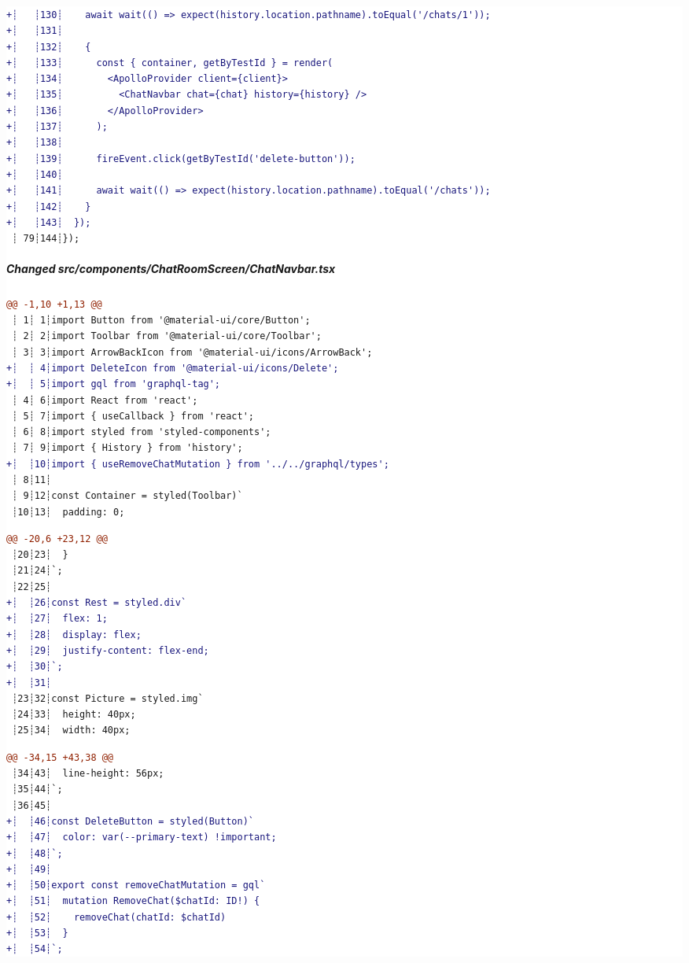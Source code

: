```diff
+┊   ┊130┊    await wait(() => expect(history.location.pathname).toEqual('/chats/1'));
+┊   ┊131┊
+┊   ┊132┊    {
+┊   ┊133┊      const { container, getByTestId } = render(
+┊   ┊134┊        <ApolloProvider client={client}>
+┊   ┊135┊          <ChatNavbar chat={chat} history={history} />
+┊   ┊136┊        </ApolloProvider>
+┊   ┊137┊      );
+┊   ┊138┊
+┊   ┊139┊      fireEvent.click(getByTestId('delete-button'));
+┊   ┊140┊
+┊   ┊141┊      await wait(() => expect(history.location.pathname).toEqual('/chats'));
+┊   ┊142┊    }
+┊   ┊143┊  });
 ┊ 79┊144┊});
```

##### Changed src&#x2F;components&#x2F;ChatRoomScreen&#x2F;ChatNavbar.tsx
```diff
@@ -1,10 +1,13 @@
 ┊ 1┊ 1┊import Button from '@material-ui/core/Button';
 ┊ 2┊ 2┊import Toolbar from '@material-ui/core/Toolbar';
 ┊ 3┊ 3┊import ArrowBackIcon from '@material-ui/icons/ArrowBack';
+┊  ┊ 4┊import DeleteIcon from '@material-ui/icons/Delete';
+┊  ┊ 5┊import gql from 'graphql-tag';
 ┊ 4┊ 6┊import React from 'react';
 ┊ 5┊ 7┊import { useCallback } from 'react';
 ┊ 6┊ 8┊import styled from 'styled-components';
 ┊ 7┊ 9┊import { History } from 'history';
+┊  ┊10┊import { useRemoveChatMutation } from '../../graphql/types';
 ┊ 8┊11┊
 ┊ 9┊12┊const Container = styled(Toolbar)`
 ┊10┊13┊  padding: 0;
```
```diff
@@ -20,6 +23,12 @@
 ┊20┊23┊  }
 ┊21┊24┊`;
 ┊22┊25┊
+┊  ┊26┊const Rest = styled.div`
+┊  ┊27┊  flex: 1;
+┊  ┊28┊  display: flex;
+┊  ┊29┊  justify-content: flex-end;
+┊  ┊30┊`;
+┊  ┊31┊
 ┊23┊32┊const Picture = styled.img`
 ┊24┊33┊  height: 40px;
 ┊25┊34┊  width: 40px;
```
```diff
@@ -34,15 +43,38 @@
 ┊34┊43┊  line-height: 56px;
 ┊35┊44┊`;
 ┊36┊45┊
+┊  ┊46┊const DeleteButton = styled(Button)`
+┊  ┊47┊  color: var(--primary-text) !important;
+┊  ┊48┊`;
+┊  ┊49┊
+┊  ┊50┊export const removeChatMutation = gql`
+┊  ┊51┊  mutation RemoveChat($chatId: ID!) {
+┊  ┊52┊    removeChat(chatId: $chatId)
+┊  ┊53┊  }
+┊  ┊54┊`;
```